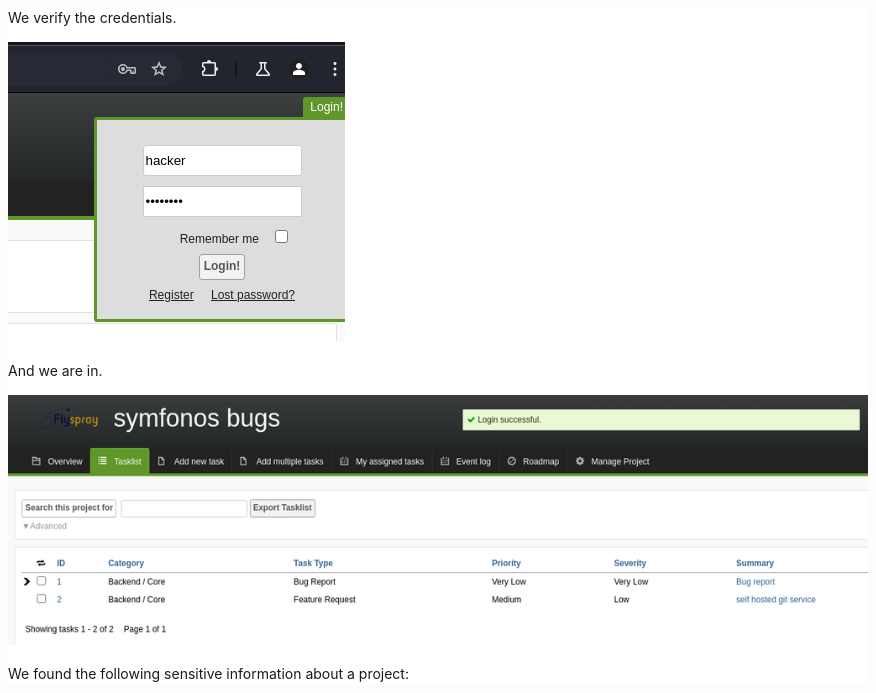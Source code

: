 

We verify the credentials.


![](/assets/post/Symfonos/credentials.png)


And we are in.

![](/assets/post/Symfonos/werein.png)

We found the following sensitive information about a project:

